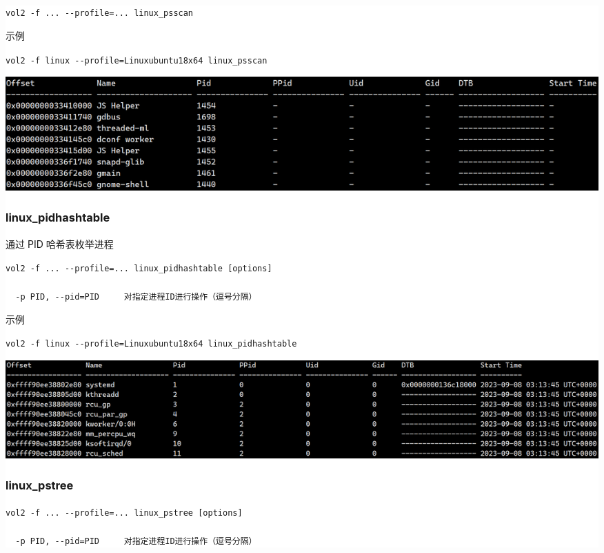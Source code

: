 ```
vol2 -f ... --profile=... linux_psscan
```



示例

```
vol2 -f linux --profile=Linuxubuntu18x64 linux_psscan
```

![image-20250311093850375](./images/volatility%202.assets/image-20250311093850375.png)



### linux_pidhashtable

通过 PID 哈希表枚举进程

```
vol2 -f ... --profile=... linux_pidhashtable [options]

  -p PID, --pid=PID     对指定进程ID进行操作（逗号分隔）
```



示例

```
vol2 -f linux --profile=Linuxubuntu18x64 linux_pidhashtable
```

![image-20250311094342879](./images/volatility%202.assets/image-20250311094342879.png)



### linux_pstree

```
vol2 -f ... --profile=... linux_pstree [options]

  -p PID, --pid=PID     对指定进程ID进行操作（逗号分隔）
```
